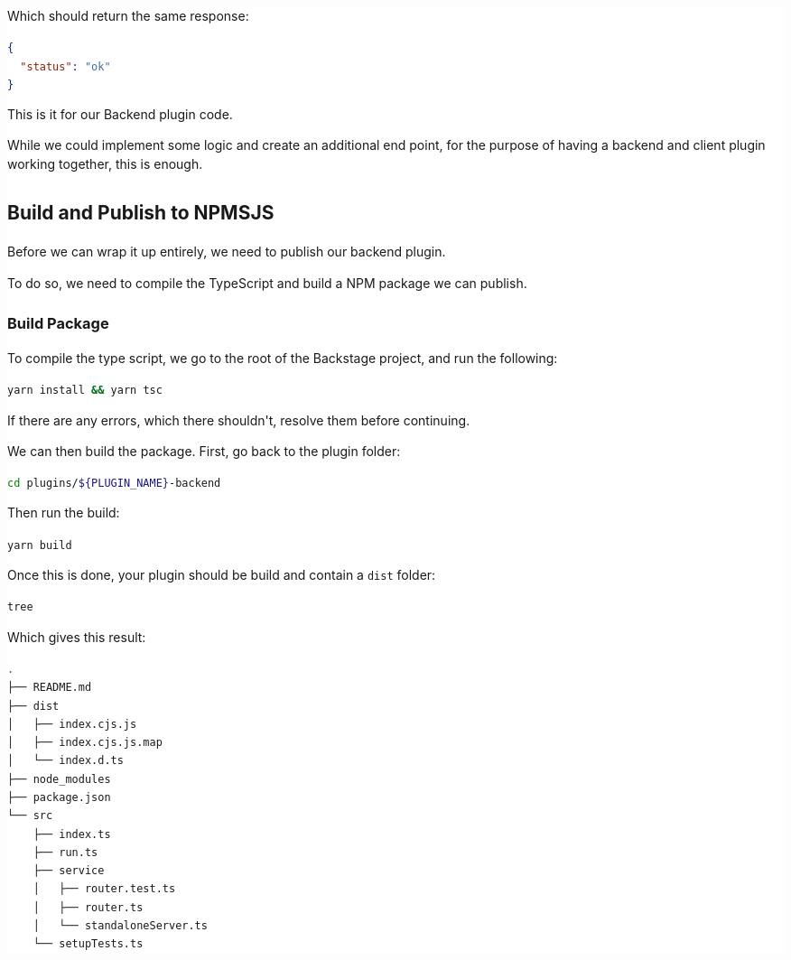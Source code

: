 Which should return the same response:

```json
{
  "status": "ok"
}
```

This is it for our Backend plugin code.

While we could implement some logic and create an additional end point, 
for the purpose of having a backend and client plugin working together, this is enough.

## Build and Publish to NPMSJS

Before we can wrap it up entirely, we need to publish our backend plugin.

To do so, we need to compile the TypeScript and build a NPM package we can publish.

### Build Package

To compile the type script, we go to the root of the Backstage project, and run the following:

```sh
yarn install && yarn tsc
```

If there are any errors, which there shouldn't, resolve them before continuing.

We can then build the package.
First, go back to the plugin folder:

```sh
cd plugins/${PLUGIN_NAME}-backend
```

Then run the build:

```sh
yarn build
```

Once this is done, your plugin should be build and contain a `dist` folder:

```sh
tree
```

Which gives this result:

```sh
.
├── README.md
├── dist
│   ├── index.cjs.js
│   ├── index.cjs.js.map
│   └── index.d.ts
├── node_modules
├── package.json
└── src
    ├── index.ts
    ├── run.ts
    ├── service
    │   ├── router.test.ts
    │   ├── router.ts
    │   └── standaloneServer.ts
    └── setupTests.ts
```
